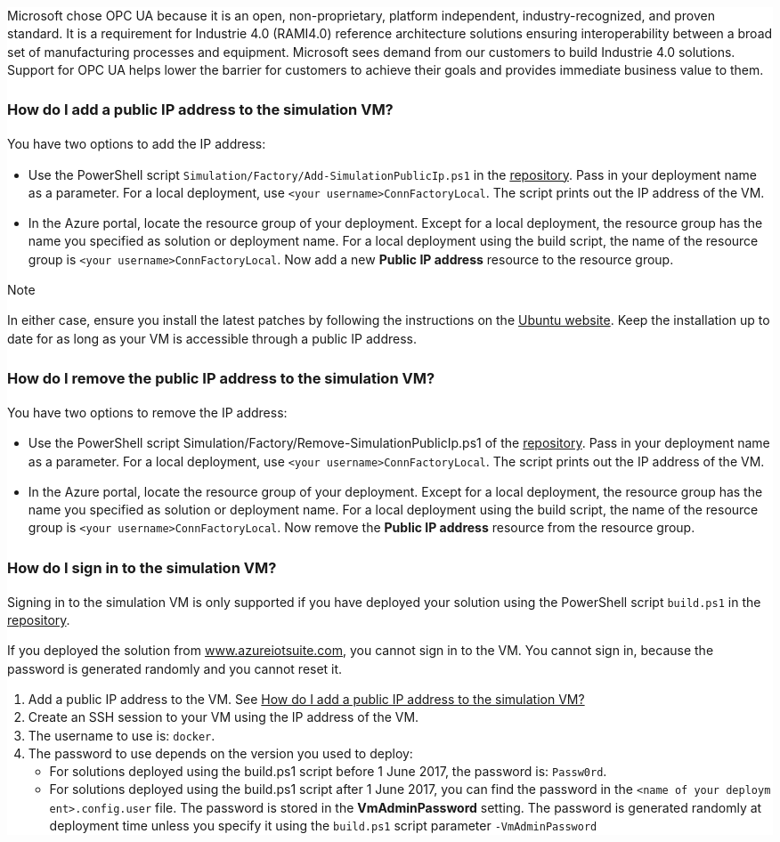 Microsoft chose OPC UA because it is an open, non-proprietary, platform independent, industry-recognized, and proven standard. It is a requirement for Industrie 4.0 (RAMI4.0) reference architecture solutions ensuring interoperability between a broad set of manufacturing processes and equipment. Microsoft sees demand from our customers to build Industrie 4.0 solutions. Support for OPC UA helps lower the barrier for customers to achieve their goals and provides immediate business value to them.

### How do I add a public IP address to the simulation VM?

You have two options to add the IP address:

* Use the PowerShell script `Simulation/Factory/Add-SimulationPublicIp.ps1` in the [repository](https://github.com/Azure/azure-iot-connected-factory). Pass in your deployment name as a parameter. For a local deployment, use `<your username>ConnFactoryLocal`. The script prints out the IP address of the VM.

* In the Azure portal, locate the resource group of your deployment. Except for a local deployment, the resource group has the name you specified as solution or deployment name. For a local deployment using the build script, the name of the resource group is `<your username>ConnFactoryLocal`. Now add a new **Public IP address** resource to the resource group.

> [!NOTE]
> In either case, ensure you install the latest patches by following the instructions on the [Ubuntu website](https://wiki.ubuntu.com/Security/Upgrades). Keep the installation up to date for as long as your VM is accessible through a public IP address.

### How do I remove the public IP address to the simulation VM?

You have two options to remove the IP address:

* Use the PowerShell script Simulation/Factory/Remove-SimulationPublicIp.ps1 of the [repository](https://github.com/Azure/azure-iot-connected-factory). Pass in your deployment name as a parameter. For a local deployment, use `<your username>ConnFactoryLocal`. The script prints out the IP address of the VM.

* In the Azure portal, locate the resource group of your deployment. Except for a local deployment, the resource group has the name you specified as solution or deployment name. For a local deployment using the build script, the name of the resource group is `<your username>ConnFactoryLocal`. Now remove the **Public IP address** resource from the resource group.

### How do I sign in to the simulation VM?

Signing in to the simulation VM is only supported if you have deployed your solution using the PowerShell script `build.ps1` in the [repository](https://github.com/Azure/azure-iot-connected-factory).

If you deployed the solution from www.azureiotsuite.com, you cannot sign in to the VM. You cannot sign in, because the password is generated randomly and you cannot reset it.

1. Add a public IP address to the VM. See [How do I add a public IP address to the simulation VM?](#how-do-i-remove-the-public-ip-address-to-the-simulation-vm)
1. Create an SSH session to your VM using the IP address of the VM.
1. The username to use is: `docker`.
1. The password to use depends on the version you used to deploy:
    * For solutions deployed using the build.ps1 script before 1 June 2017, the password is: `Passw0rd`.
    * For solutions deployed using the build.ps1 script after 1 June 2017, you can find the password in the `<name of your deployment>.config.user` file. The password is stored in the **VmAdminPassword** setting. The password is generated randomly at deployment time unless you specify it using the `build.ps1` script parameter `-VmAdminPassword`
